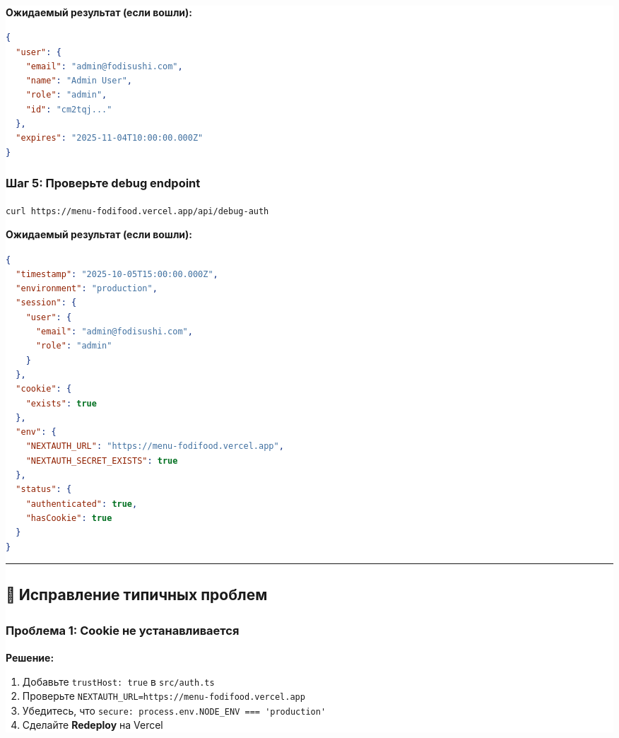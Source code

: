 **Ожидаемый результат (если вошли):**
```json
{
  "user": {
    "email": "admin@fodisushi.com",
    "name": "Admin User",
    "role": "admin",
    "id": "cm2tqj..."
  },
  "expires": "2025-11-04T10:00:00.000Z"
}
```

### Шаг 5: Проверьте debug endpoint
```bash
curl https://menu-fodifood.vercel.app/api/debug-auth
```

**Ожидаемый результат (если вошли):**
```json
{
  "timestamp": "2025-10-05T15:00:00.000Z",
  "environment": "production",
  "session": {
    "user": {
      "email": "admin@fodisushi.com",
      "role": "admin"
    }
  },
  "cookie": {
    "exists": true
  },
  "env": {
    "NEXTAUTH_URL": "https://menu-fodifood.vercel.app",
    "NEXTAUTH_SECRET_EXISTS": true
  },
  "status": {
    "authenticated": true,
    "hasCookie": true
  }
}
```

---

## 🔧 Исправление типичных проблем

### Проблема 1: Cookie не устанавливается

**Решение:**
1. Добавьте `trustHost: true` в `src/auth.ts`
2. Проверьте `NEXTAUTH_URL=https://menu-fodifood.vercel.app`
3. Убедитесь, что `secure: process.env.NODE_ENV === 'production'`
4. Сделайте **Redeploy** на Vercel
